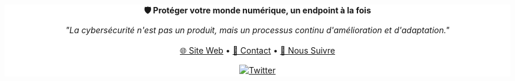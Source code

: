 <div align="center">
  
  **🛡️ Protéger votre monde numérique, un endpoint à la fois**
  
  *"La cybersécurité n'est pas un produit, mais un processus continu d'amélioration et d'adaptation."*
  
  [🌐 Site Web](https://doudou.solutions/DoudouGo) • [📧 Contact](mailto:benomar.khaireddine@gmail.com) • [📱 Nous Suivre](https://twitter.com/DoudouGo)
  
  [![Twitter](https://img.shields.io/badge/Twitter-1DA1F2?style=for-the-badge&logo=twitter&logoColor=white)](https://twitter.com/DoudouGo)
  
</div>
